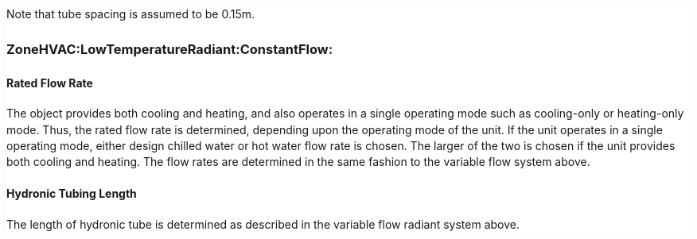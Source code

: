 Note that tube spacing is assumed to be 0.15m.

### ZoneHVAC:LowTemperatureRadiant:ConstantFlow:

#### Rated Flow Rate

The object provides both cooling and heating, and also operates in a single operating mode such as cooling-only or heating-only mode. Thus, the rated flow rate is determined, depending upon the operating mode of the unit. If the unit operates in a single operating mode, either design chilled water or hot water flow rate is chosen. The larger of the two is chosen if the unit provides both cooling and heating. The flow rates are determined in the same fashion to the variable flow system above.

#### Hydronic Tubing Length

The length of hydronic tube is determined as described in the variable flow radiant system above.
